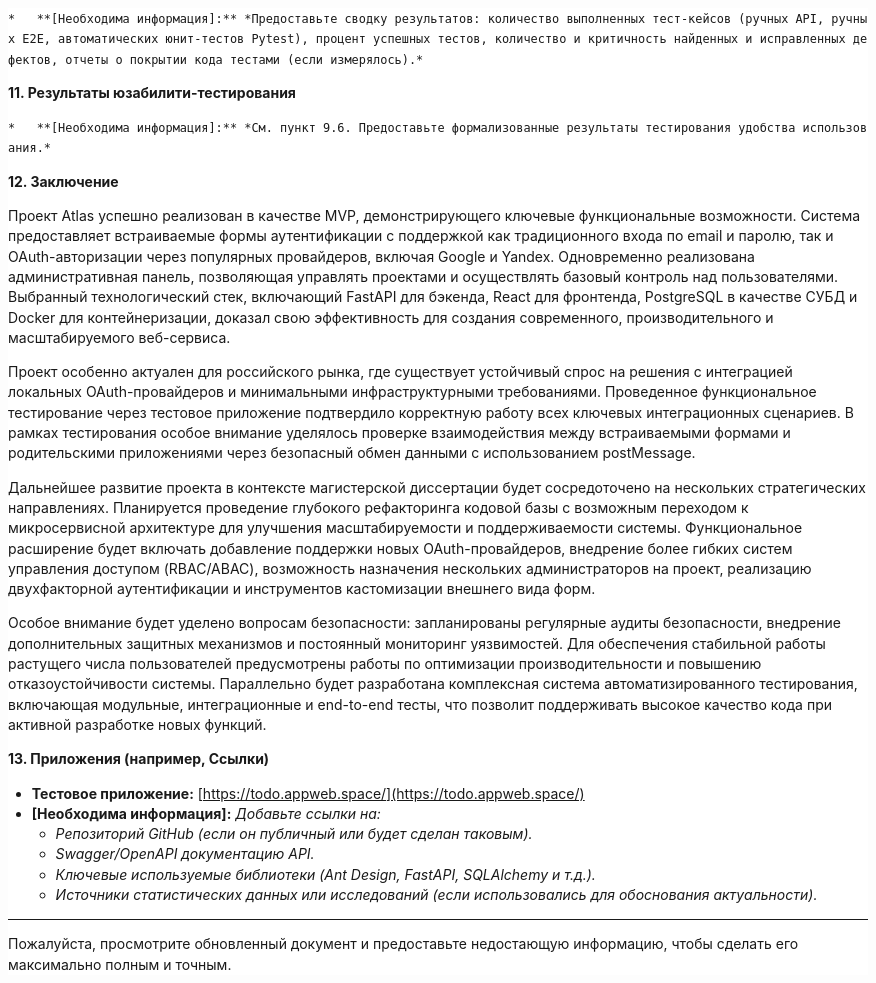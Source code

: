     *   **[Необходима информация]:** *Предоставьте сводку результатов: количество выполненных тест-кейсов (ручных API, ручных E2E, автоматических юнит-тестов Pytest), процент успешных тестов, количество и критичность найденных и исправленных дефектов, отчеты о покрытии кода тестами (если измерялось).*

**11. Результаты юзабилити-тестирования**

    *   **[Необходима информация]:** *См. пункт 9.6. Предоставьте формализованные результаты тестирования удобства использования.*

**12. Заключение**

Проект Atlas успешно реализован в качестве MVP, демонстрирующего ключевые функциональные возможности. Система предоставляет встраиваемые формы аутентификации с поддержкой как традиционного входа по email и паролю, так и OAuth-авторизации через популярных провайдеров, включая Google и Yandex. Одновременно реализована административная панель, позволяющая управлять проектами и осуществлять базовый контроль над пользователями. Выбранный технологический стек, включающий FastAPI для бэкенда, React для фронтенда, PostgreSQL в качестве СУБД и Docker для контейнеризации, доказал свою эффективность для создания современного, производительного и масштабируемого веб-сервиса.

Проект особенно актуален для российского рынка, где существует устойчивый спрос на решения с интеграцией локальных OAuth-провайдеров и минимальными инфраструктурными требованиями. Проведенное функциональное тестирование через тестовое приложение подтвердило корректную работу всех ключевых интеграционных сценариев. В рамках тестирования особое внимание уделялось проверке взаимодействия между встраиваемыми формами и родительскими приложениями через безопасный обмен данными с использованием postMessage.

Дальнейшее развитие проекта в контексте магистерской диссертации будет сосредоточено на нескольких стратегических направлениях. Планируется проведение глубокого рефакторинга кодовой базы с возможным переходом к микросервисной архитектуре для улучшения масштабируемости и поддерживаемости системы. Функциональное расширение будет включать добавление поддержки новых OAuth-провайдеров, внедрение более гибких систем управления доступом (RBAC/ABAC), возможность назначения нескольких администраторов на проект, реализацию двухфакторной аутентификации и инструментов кастомизации внешнего вида форм.

Особое внимание будет уделено вопросам безопасности: запланированы регулярные аудиты безопасности, внедрение дополнительных защитных механизмов и постоянный мониторинг уязвимостей. Для обеспечения стабильной работы растущего числа пользователей предусмотрены работы по оптимизации производительности и повышению отказоустойчивости системы. Параллельно будет разработана комплексная система автоматизированного тестирования, включающая модульные, интеграционные и end-to-end тесты, что позволит поддерживать высокое качество кода при активной разработке новых функций.

**13. Приложения (например, Ссылки)**

*   **Тестовое приложение:** [https://todo.appweb.space/](https://todo.appweb.space/)
*   **[Необходима информация]:** *Добавьте ссылки на:*
    *   *Репозиторий GitHub (если он публичный или будет сделан таковым).*
    *   *Swagger/OpenAPI документацию API.*
    *   *Ключевые используемые библиотеки (Ant Design, FastAPI, SQLAlchemy и т.д.).*
    *   *Источники статистических данных или исследований (если использовались для обоснования актуальности).*

---

Пожалуйста, просмотрите обновленный документ и предоставьте недостающую информацию, чтобы сделать его максимально полным и точным.